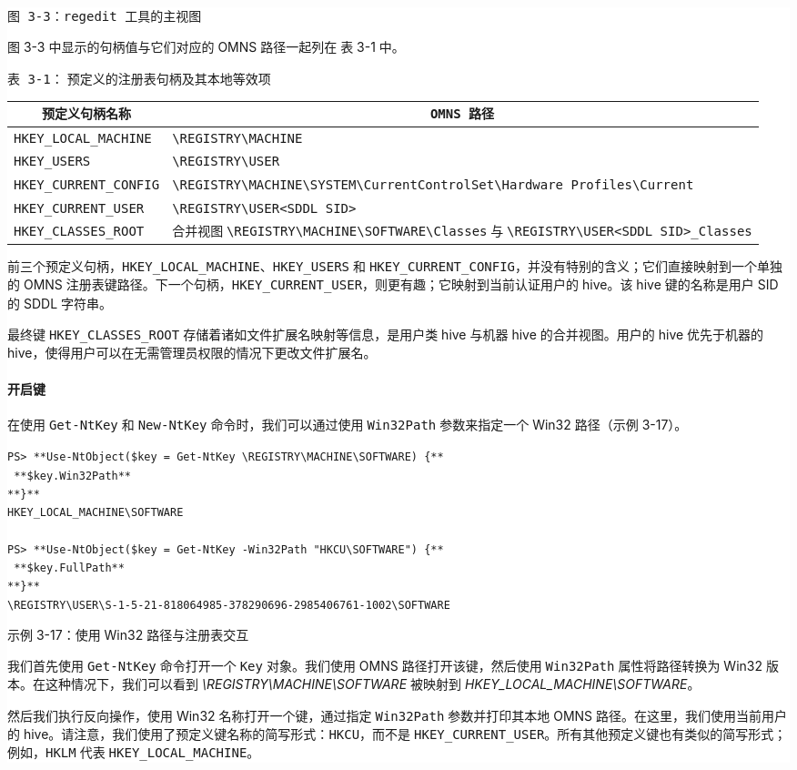 <samp class="SANS_Futura_Std_Book_Oblique_I_11">图 3-3：regedit 工具的主视图</samp>

图 3-3 中显示的句柄值与它们对应的 OMNS 路径一起列在 表 3-1 中。

<samp class="SANS_Futura_Std_Heavy_B_11">表 3-1：</samp> <samp class="SANS_Futura_Std_Book_11">预定义的注册表句柄及其本地等效项</samp>

| <samp class="SANS_Futura_Std_Heavy_B_11">预定义句柄名称</samp> | <samp class="SANS_Futura_Std_Heavy_B_11">OMNS 路径</samp> |
| --- | --- |
| <samp class="SANS_TheSansMonoCd_W5Regular_11">HKEY_LOCAL_MACHINE</samp> | <samp class="SANS_Futura_Std_Book_Oblique_I_11">\REGISTRY\MACHINE</samp> |
| <samp class="SANS_TheSansMonoCd_W5Regular_11">HKEY_USERS</samp> | <samp class="SANS_Futura_Std_Book_Oblique_I_11">\REGISTRY\USER</samp> |
| <samp class="SANS_TheSansMonoCd_W5Regular_11">HKEY_CURRENT_CONFIG</samp> | <samp class="SANS_Futura_Std_Book_Oblique_I_11">\REGISTRY\MACHINE\SYSTEM\CurrentControlSet\Hardware Profiles\Current</samp> |
| <samp class="SANS_TheSansMonoCd_W5Regular_11">HKEY_CURRENT_USER</samp> | <samp class="SANS_Futura_Std_Book_Oblique_I_11">\REGISTRY\USER\<SDDL SID></samp> |
| <samp class="SANS_TheSansMonoCd_W5Regular_11">HKEY_CLASSES_ROOT</samp> | <samp class="SANS_Futura_Std_Book_11">合并视图</samp> <samp class="SANS_Futura_Std_Book_Oblique_I_11">\REGISTRY\MACHINE\SOFTWARE\Classes</samp> <samp class="SANS_Futura_Std_Book_11">与</samp> <samp class="SANS_Futura_Std_Book_Oblique_I_11">\REGISTRY\USER\<SDDL SID>_Classes</samp> |

前三个预定义句柄，<samp class="SANS_TheSansMonoCd_W5Regular_11">HKEY_LOCAL_MACHINE</samp>、<samp class="SANS_TheSansMonoCd_W5Regular_11">HKEY_USERS</samp> 和 <samp class="SANS_TheSansMonoCd_W5Regular_11">HKEY_CURRENT_CONFIG</samp>，并没有特别的含义；它们直接映射到一个单独的 OMNS 注册表键路径。下一个句柄，<samp class="SANS_TheSansMonoCd_W5Regular_11">HKEY_CURRENT_USER</samp>，则更有趣；它映射到当前认证用户的 hive。该 hive 键的名称是用户 SID 的 SDDL 字符串。

最终键 <samp class="SANS_TheSansMonoCd_W5Regular_11">HKEY_CLASSES_ROOT</samp> 存储着诸如文件扩展名映射等信息，是用户类 hive 与机器 hive 的合并视图。用户的 hive 优先于机器的 hive，使得用户可以在无需管理员权限的情况下更改文件扩展名。

#### <samp class="SANS_Futura_Std_Bold_Condensed_Oblique_BI_11">开启键</samp>

在使用 <samp class="SANS_TheSansMonoCd_W5Regular_11">Get-NtKey</samp> 和 <samp class="SANS_TheSansMonoCd_W5Regular_11">New-NtKey</samp> 命令时，我们可以通过使用 <samp class="SANS_TheSansMonoCd_W5Regular_11">Win32Path</samp> 参数来指定一个 Win32 路径（示例 3-17）。

```
PS> **Use-NtObject($key = Get-NtKey \REGISTRY\MACHINE\SOFTWARE) {**
 **$key.Win32Path**
**}**
HKEY_LOCAL_MACHINE\SOFTWARE

PS> **Use-NtObject($key = Get-NtKey -Win32Path "HKCU\SOFTWARE") {**
 **$key.FullPath**
**}**
\REGISTRY\USER\S-1-5-21-818064985-378290696-2985406761-1002\SOFTWARE 
```

示例 3-17：使用 Win32 路径与注册表交互

我们首先使用 <samp class="SANS_TheSansMonoCd_W5Regular_11">Get-NtKey</samp> 命令打开一个 <samp class="SANS_TheSansMonoCd_W5Regular_11">Key</samp> 对象。我们使用 OMNS 路径打开该键，然后使用 <samp class="SANS_TheSansMonoCd_W5Regular_11">Win32Path</samp> 属性将路径转换为 Win32 版本。在这种情况下，我们可以看到 *\REGISTRY\MACHINE\SOFTWARE* 被映射到 *HKEY_LOCAL_MACHINE\SOFTWARE*。

然后我们执行反向操作，使用 Win32 名称打开一个键，通过指定 <samp class="SANS_TheSansMonoCd_W5Regular_11">Win32Path</samp> 参数并打印其本地 OMNS 路径。在这里，我们使用当前用户的 hive。请注意，我们使用了预定义键名称的简写形式：<samp class="SANS_TheSansMonoCd_W5Regular_11">HKCU</samp>，而不是 <samp class="SANS_TheSansMonoCd_W5Regular_11">HKEY_CURRENT_USER</samp>。所有其他预定义键也有类似的简写形式；例如，<samp class="SANS_TheSansMonoCd_W5Regular_11">HKLM</samp> 代表 <samp class="SANS_TheSansMonoCd_W5Regular_11">HKEY_LOCAL_MACHINE</samp>。
